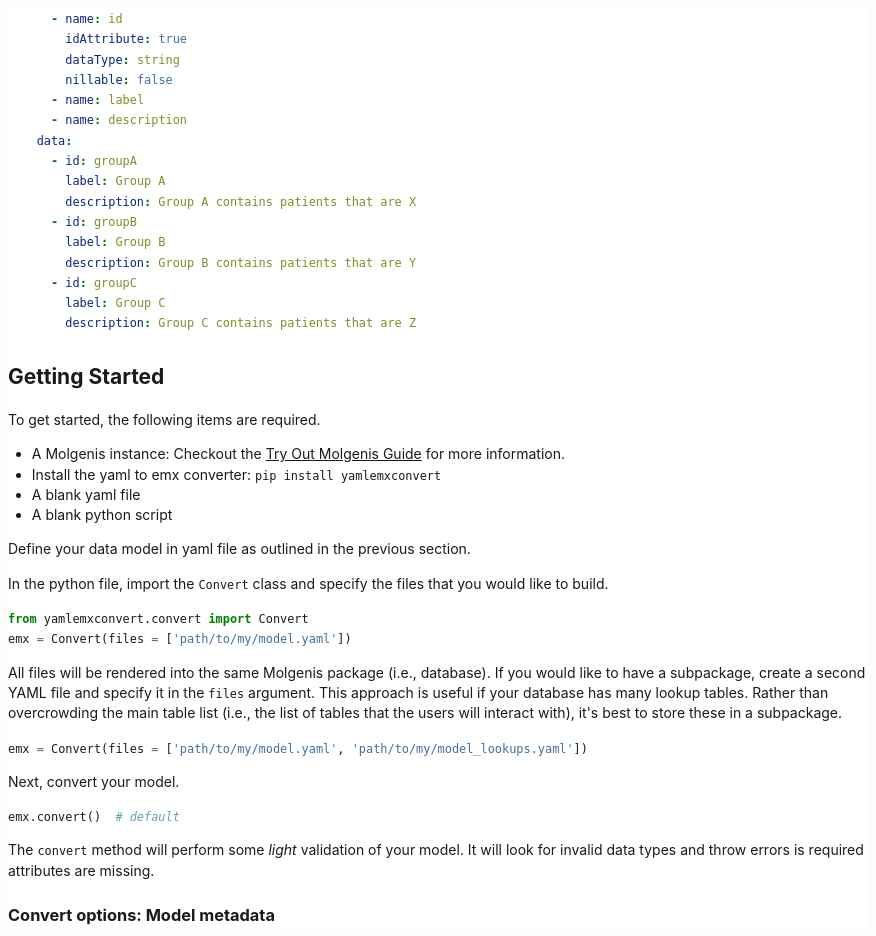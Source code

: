 ```yaml
      - name: id
        idAttribute: true
        dataType: string
        nillable: false
      - name: label
      - name: description
    data:
      - id: groupA
        label: Group A
        description: Group A contains patients that are X
      - id: groupB
        label: Group B
        description: Group B contains patients that are Y
      - id: groupC
        label: Group C
        description: Group C contains patients that are Z
```

## Getting Started

To get started, the following items are required.

- A Molgenis instance: Checkout the [Try Out Molgenis Guide](https://molgenis.gitbook.io/molgenis/readme/guide-try-out-molgenis) for more information.
- Install the yaml to emx converter: `pip install yamlemxconvert`
- A blank yaml file
- A blank python script

Define your data model in yaml file as outlined in the previous section.

In the python file, import the `Convert` class and specify the files that you would like to build.

```python
from yamlemxconvert.convert import Convert
emx = Convert(files = ['path/to/my/model.yaml'])
```

All files will be rendered into the same Molgenis package (i.e., database). If you would like to have a subpackage, create a second YAML file and specify it in the `files` argument. This approach is useful if your database has many lookup tables. Rather than overcrowding the main table list (i.e., the list of tables that the users will interact with), it's best to store these in a subpackage.

```python
emx = Convert(files = ['path/to/my/model.yaml', 'path/to/my/model_lookups.yaml'])
```

Next, convert your model.

```python
emx.convert()  # default
```

The `convert` method will perform some *light* validation of your model. It will look for invalid data types and throw errors is required attributes are missing.

### Convert options: Model metadata
